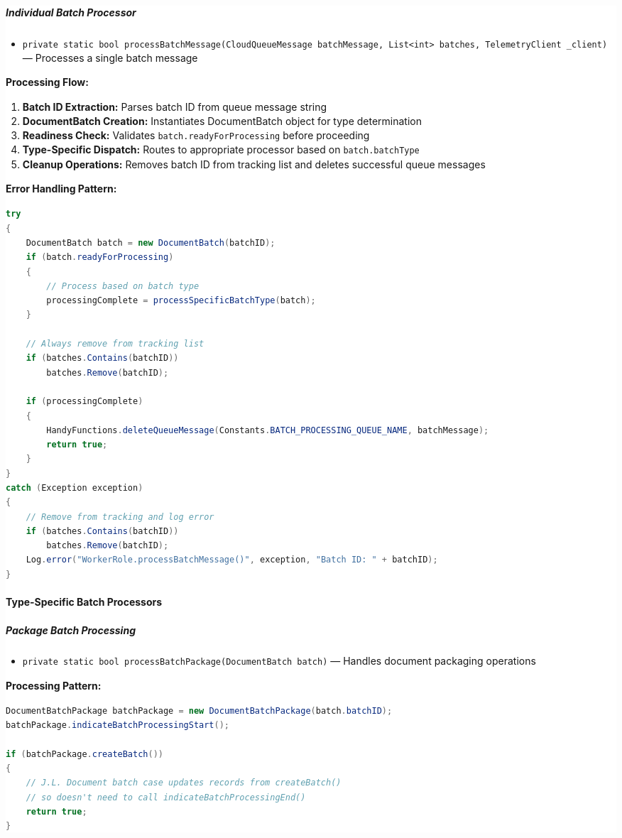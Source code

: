 ##### Individual Batch Processor

* `private static bool processBatchMessage(CloudQueueMessage batchMessage, List<int> batches, TelemetryClient _client)` — Processes a single batch message

**Processing Flow:**

1. **Batch ID Extraction:** Parses batch ID from queue message string
2. **DocumentBatch Creation:** Instantiates DocumentBatch object for type determination
3. **Readiness Check:** Validates `batch.readyForProcessing` before proceeding
4. **Type-Specific Dispatch:** Routes to appropriate processor based on `batch.batchType`
5. **Cleanup Operations:** Removes batch ID from tracking list and deletes successful queue messages

**Error Handling Pattern:**

```csharp
try
{
    DocumentBatch batch = new DocumentBatch(batchID);
    if (batch.readyForProcessing)
    {
        // Process based on batch type
        processingComplete = processSpecificBatchType(batch);
    }
    
    // Always remove from tracking list
    if (batches.Contains(batchID))
        batches.Remove(batchID);
        
    if (processingComplete)
    {
        HandyFunctions.deleteQueueMessage(Constants.BATCH_PROCESSING_QUEUE_NAME, batchMessage);
        return true;
    }
}
catch (Exception exception)
{
    // Remove from tracking and log error
    if (batches.Contains(batchID))
        batches.Remove(batchID);
    Log.error("WorkerRole.processBatchMessage()", exception, "Batch ID: " + batchID);
}
```

#### Type-Specific Batch Processors

##### Package Batch Processing

* `private static bool processBatchPackage(DocumentBatch batch)` — Handles document packaging operations

**Processing Pattern:**

```csharp
DocumentBatchPackage batchPackage = new DocumentBatchPackage(batch.batchID);
batchPackage.indicateBatchProcessingStart();

if (batchPackage.createBatch())
{
    // J.L. Document batch case updates records from createBatch() 
    // so doesn't need to call indicateBatchProcessingEnd()
    return true;
}
```
